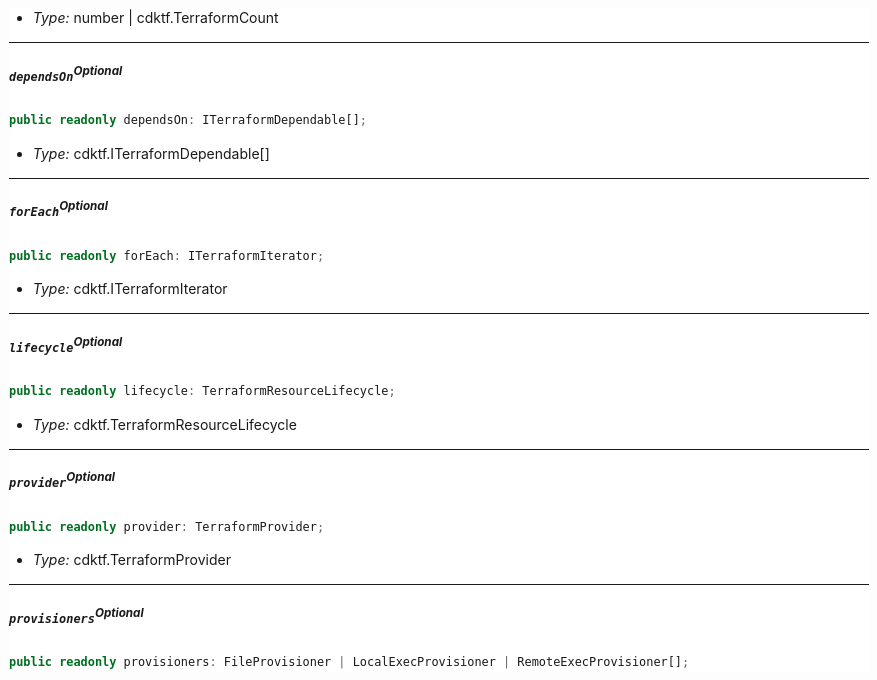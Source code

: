 - *Type:* number | cdktf.TerraformCount

---

##### `dependsOn`<sup>Optional</sup> <a name="dependsOn" id="@cdktf/aws-cdk.dataAwsRegions.DataAwsRegionsConfig.property.dependsOn"></a>

```typescript
public readonly dependsOn: ITerraformDependable[];
```

- *Type:* cdktf.ITerraformDependable[]

---

##### `forEach`<sup>Optional</sup> <a name="forEach" id="@cdktf/aws-cdk.dataAwsRegions.DataAwsRegionsConfig.property.forEach"></a>

```typescript
public readonly forEach: ITerraformIterator;
```

- *Type:* cdktf.ITerraformIterator

---

##### `lifecycle`<sup>Optional</sup> <a name="lifecycle" id="@cdktf/aws-cdk.dataAwsRegions.DataAwsRegionsConfig.property.lifecycle"></a>

```typescript
public readonly lifecycle: TerraformResourceLifecycle;
```

- *Type:* cdktf.TerraformResourceLifecycle

---

##### `provider`<sup>Optional</sup> <a name="provider" id="@cdktf/aws-cdk.dataAwsRegions.DataAwsRegionsConfig.property.provider"></a>

```typescript
public readonly provider: TerraformProvider;
```

- *Type:* cdktf.TerraformProvider

---

##### `provisioners`<sup>Optional</sup> <a name="provisioners" id="@cdktf/aws-cdk.dataAwsRegions.DataAwsRegionsConfig.property.provisioners"></a>

```typescript
public readonly provisioners: FileProvisioner | LocalExecProvisioner | RemoteExecProvisioner[];
```
